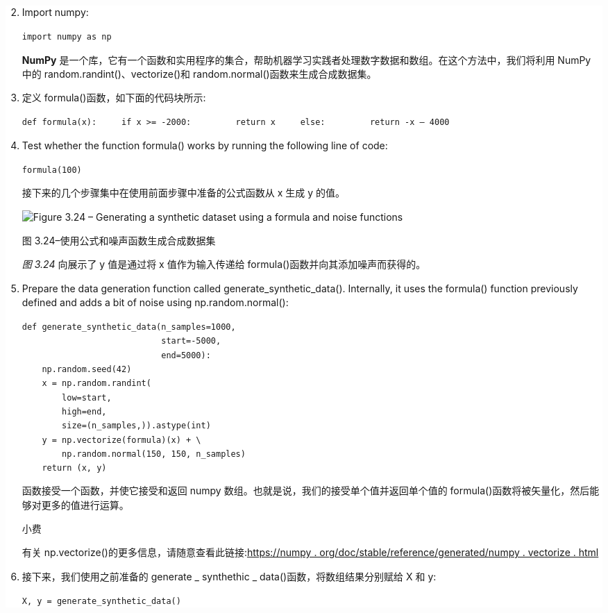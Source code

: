 2.  Import numpy:

    ```
    import numpy as np
    ```

    **NumPy** 是一个库，它有一个函数和实用程序的集合，帮助机器学习实践者处理数字数据和数组。在这个方法中，我们将利用 NumPy 中的 random.randint()、vectorize()和 random.normal()函数来生成合成数据集。

3.  定义 formula()函数，如下面的代码块所示:

    ```
    def formula(x):     if x >= -2000:         return x     else:         return -x – 4000
    ```

4.  Test whether the function formula() works by running the following line of code:

    ```
    formula(100)
    ```

    接下来的几个步骤集中在使用前面步骤中准备的公式函数从 x 生成 y 的值。

    ![Figure 3.24 – Generating a synthetic dataset using a formula and noise functions   
    ](img/B16850_03_24.jpg)

    图 3.24–使用公式和噪声函数生成合成数据集

    *图 3.24* 向展示了 y 值是通过将 x 值作为输入传递给 formula()函数并向其添加噪声而获得的。

5.  Prepare the data generation function called generate_synthetic_data(). Internally, it uses the formula() function previously defined and adds a bit of noise using np.random.normal():

    ```
    def generate_synthetic_data(n_samples=1000, 
                                start=-5000, 
                                end=5000):
        np.random.seed(42)
        x = np.random.randint(
            low=start, 
            high=end,                            
            size=(n_samples,)).astype(int)
        y = np.vectorize(formula)(x) + \
            np.random.normal(150, 150, n_samples) 
        return (x, y)     
    ```

    函数接受一个函数，并使它接受和返回 numpy 数组。也就是说，我们的接受单个值并返回单个值的 formula()函数将被矢量化，然后能够对更多的值进行运算。

    小费

    有关 np.vectorize()的更多信息，请随意查看此链接:[https://numpy . org/doc/stable/reference/generated/numpy . vectorize . html](https://numpy.org/doc/stable/reference/generated/numpy.vectorize.html)

6.  接下来，我们使用之前准备的 generate _ synthethic _ data()函数，将数组结果分别赋给 X 和 y:

    ```
    X, y = generate_synthetic_data()
    ```
